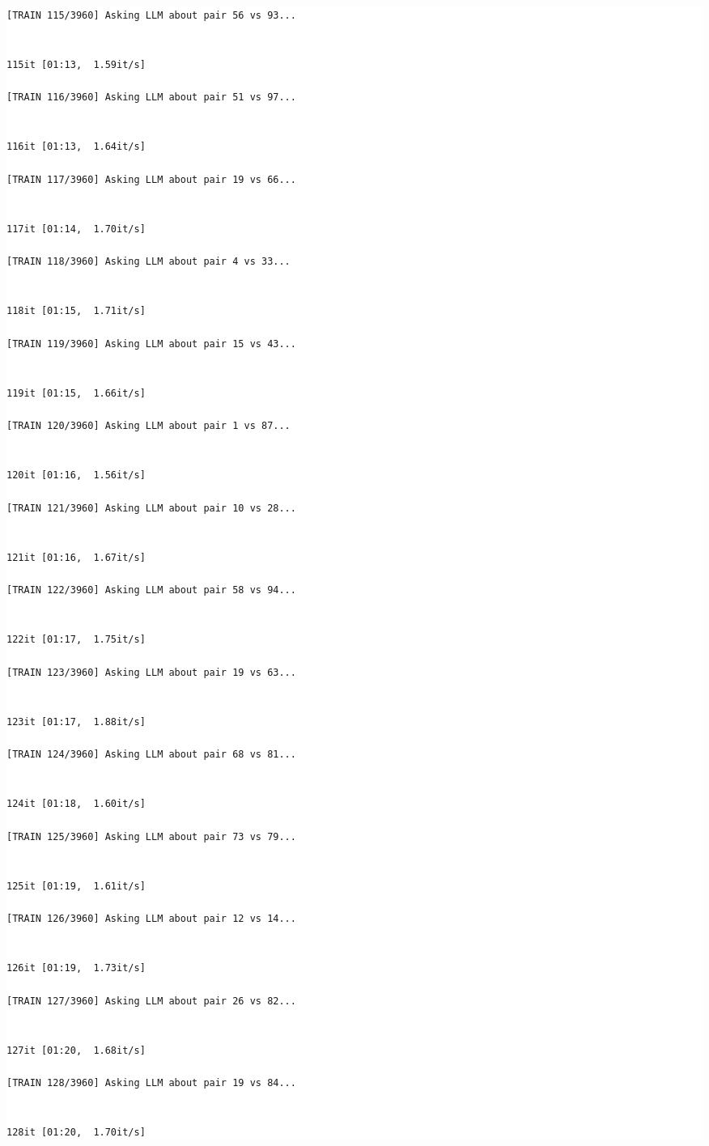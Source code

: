     [TRAIN 115/3960] Asking LLM about pair 56 vs 93...


    115it [01:13,  1.59it/s]

    [TRAIN 116/3960] Asking LLM about pair 51 vs 97...


    116it [01:13,  1.64it/s]

    [TRAIN 117/3960] Asking LLM about pair 19 vs 66...


    117it [01:14,  1.70it/s]

    [TRAIN 118/3960] Asking LLM about pair 4 vs 33...


    118it [01:15,  1.71it/s]

    [TRAIN 119/3960] Asking LLM about pair 15 vs 43...


    119it [01:15,  1.66it/s]

    [TRAIN 120/3960] Asking LLM about pair 1 vs 87...


    120it [01:16,  1.56it/s]

    [TRAIN 121/3960] Asking LLM about pair 10 vs 28...


    121it [01:16,  1.67it/s]

    [TRAIN 122/3960] Asking LLM about pair 58 vs 94...


    122it [01:17,  1.75it/s]

    [TRAIN 123/3960] Asking LLM about pair 19 vs 63...


    123it [01:17,  1.88it/s]

    [TRAIN 124/3960] Asking LLM about pair 68 vs 81...


    124it [01:18,  1.60it/s]

    [TRAIN 125/3960] Asking LLM about pair 73 vs 79...


    125it [01:19,  1.61it/s]

    [TRAIN 126/3960] Asking LLM about pair 12 vs 14...


    126it [01:19,  1.73it/s]

    [TRAIN 127/3960] Asking LLM about pair 26 vs 82...


    127it [01:20,  1.68it/s]

    [TRAIN 128/3960] Asking LLM about pair 19 vs 84...


    128it [01:20,  1.70it/s]
